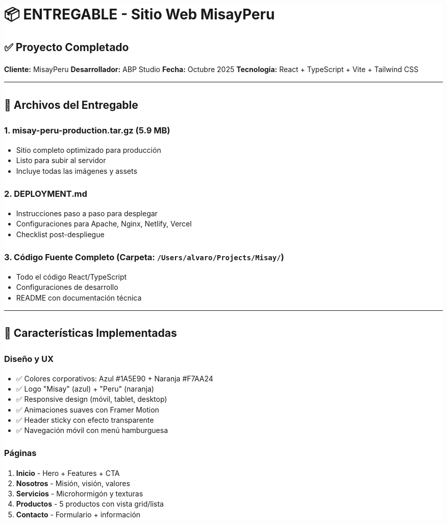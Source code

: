 # 📦 ENTREGABLE - Sitio Web MisayPeru

## ✅ Proyecto Completado

**Cliente:** MisayPeru
**Desarrollador:** ABP Studio
**Fecha:** Octubre 2025
**Tecnología:** React + TypeScript + Vite + Tailwind CSS

---

## 📂 Archivos del Entregable

### 1. **misay-peru-production.tar.gz** (5.9 MB)
   - Sitio completo optimizado para producción
   - Listo para subir al servidor
   - Incluye todas las imágenes y assets

### 2. **DEPLOYMENT.md**
   - Instrucciones paso a paso para desplegar
   - Configuraciones para Apache, Nginx, Netlify, Vercel
   - Checklist post-despliegue

### 3. **Código Fuente Completo** (Carpeta: `/Users/alvaro/Projects/Misay/`)
   - Todo el código React/TypeScript
   - Configuraciones de desarrollo
   - README con documentación técnica

---

## 🎨 Características Implementadas

### Diseño y UX
- ✅ Colores corporativos: Azul #1A5E90 + Naranja #F7AA24
- ✅ Logo "Misay" (azul) + "Peru" (naranja)
- ✅ Responsive design (móvil, tablet, desktop)
- ✅ Animaciones suaves con Framer Motion
- ✅ Header sticky con efecto transparente
- ✅ Navegación móvil con menú hamburguesa

### Páginas
1. **Inicio** - Hero + Features + CTA
2. **Nosotros** - Misión, visión, valores
3. **Servicios** - Microhormigón y texturas
4. **Productos** - 5 productos con vista grid/lista
5. **Contacto** - Formulario + información
